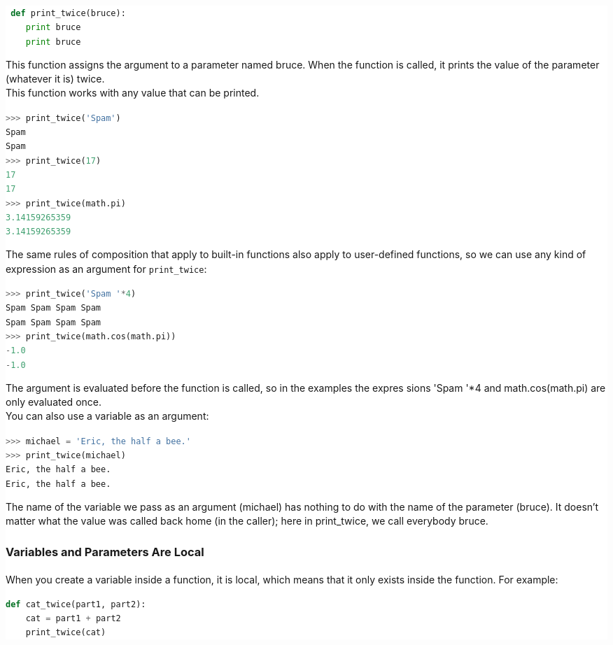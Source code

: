 ```python
 def print_twice(bruce):
    print bruce
    print bruce
```

This function assigns the argument to a parameter named bruce. When the function is
called, it prints the value of the parameter (whatever it is) twice.  
This function works with any value that can be printed.


```python
>>> print_twice('Spam')
Spam
Spam
>>> print_twice(17)
17
17
>>> print_twice(math.pi)
3.14159265359
3.14159265359 
```

The same rules of composition that apply to built-in functions also apply to user-defined
functions, so we can use any kind of expression as an argument for `print_twice`:

```python
>>> print_twice('Spam '*4)
Spam Spam Spam Spam
Spam Spam Spam Spam
>>> print_twice(math.cos(math.pi))
-1.0
-1.0
```

The argument is evaluated before the function is called, so in the examples the expres
sions 'Spam '*4 and math.cos(math.pi) are only evaluated once.  
You can also use a variable as an argument:


```python
>>> michael = 'Eric, the half a bee.'
>>> print_twice(michael)
Eric, the half a bee.
Eric, the half a bee.
```
The name of the variable we pass as an argument (michael) has nothing to do with the
name of the parameter (bruce). It doesn’t matter what the value was called back home
(in the caller); here in print_twice, we call everybody bruce.


### Variables and Parameters Are Local

When you create a variable inside a function, it is local, which means that it only exists
inside the function. For example:

```python
def cat_twice(part1, part2):
    cat = part1 + part2
    print_twice(cat)
```
